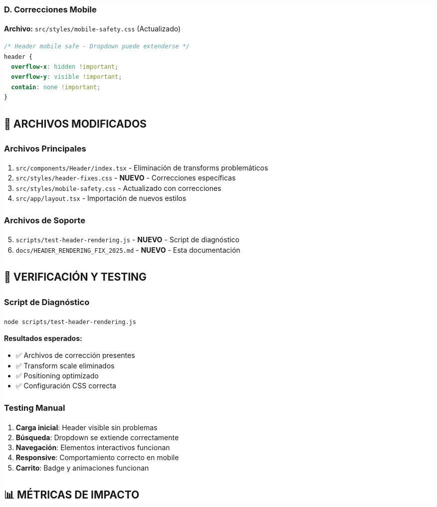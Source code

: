 ### **D. Correcciones Mobile**

**Archivo:** `src/styles/mobile-safety.css` (Actualizado)

```css
/* Header mobile safe - Dropdown puede extenderse */
header {
  overflow-x: hidden !important;
  overflow-y: visible !important;
  contain: none !important;
}
```

## 📁 ARCHIVOS MODIFICADOS

### **Archivos Principales**

1. `src/components/Header/index.tsx` - Eliminación de transforms problemáticos
2. `src/styles/header-fixes.css` - **NUEVO** - Correcciones específicas
3. `src/styles/mobile-safety.css` - Actualizado con correcciones
4. `src/app/layout.tsx` - Importación de nuevos estilos

### **Archivos de Soporte**

5. `scripts/test-header-rendering.js` - **NUEVO** - Script de diagnóstico
6. `docs/HEADER_RENDERING_FIX_2025.md` - **NUEVO** - Esta documentación

## 🧪 VERIFICACIÓN Y TESTING

### **Script de Diagnóstico**

```bash
node scripts/test-header-rendering.js
```

**Resultados esperados:**

- ✅ Archivos de corrección presentes
- ✅ Transform scale eliminados
- ✅ Positioning optimizado
- ✅ Configuración CSS correcta

### **Testing Manual**

1. **Carga inicial**: Header visible sin problemas
2. **Búsqueda**: Dropdown se extiende correctamente
3. **Navegación**: Elementos interactivos funcionan
4. **Responsive**: Comportamiento correcto en mobile
5. **Carrito**: Badge y animaciones funcionan

## 📊 MÉTRICAS DE IMPACTO
